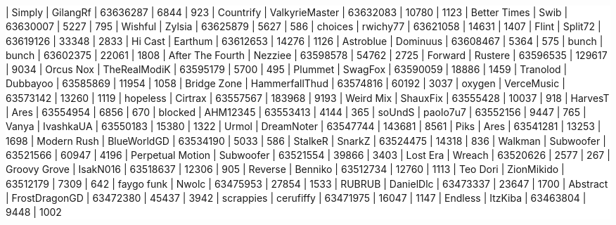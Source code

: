 | Simply | GilangRf | 63636287 | 6844 | 923
| Countrify | ValkyrieMaster | 63632083 | 10780 | 1123
| Better Times | Swib | 63630007 | 5227 | 795
| Wishful | Zylsia | 63625879 | 5627 | 586
| choices | rwichy77 | 63621058 | 14631 | 1407
| Flint | Split72 | 63619126 | 33348 | 2833
| Hi Cast | Earthum | 63612653 | 14276 | 1126
| Astroblue | Dominuus | 63608467 | 5364 | 575
| bunch | bunch | 63602375 | 22061 | 1808
| After The Fourth | Nezziee | 63598578 | 54762 | 2725
| Forward | Rustere | 63596535 | 129617 | 9034
| Orcus Nox | TheRealModiK | 63595179 | 5700 | 495
| Plummet | SwagFox | 63590059 | 18886 | 1459
| Tranolod | Dubbayoo | 63585869 | 11954 | 1058
| Bridge Zone | HammerfallThud | 63574816 | 60192 | 3037
| oxygen | VerceMusic | 63573142 | 13260 | 1119
| hopeless | Cirtrax | 63557567 | 183968 | 9193
| Weird Mix | ShauxFix | 63555428 | 10037 | 918
| HarvesT | Ares | 63554954 | 6856 | 670
| blocked  | AHM12345 | 63553413 | 4144 | 365
| soUndS | paolo7u7 | 63552156 | 9447 | 765
| Vanya | IvashkaUA | 63550183 | 15380 | 1322
| Urmol | DreamNoter | 63547744 | 143681 | 8561
| Piks | Ares | 63541281 | 13253 | 1698
| Modern Rush   | BlueWorldGD | 63534190 | 5033 | 586
| StalkeR | SnarkZ | 63524475 | 14318 | 836
| Walkman | Subwoofer | 63521566 | 60947 | 4196
| Perpetual Motion | Subwoofer | 63521554 | 39866 | 3403
| Lost Era | Wreach | 63520626 | 2577 | 267
| Groovy Grove | IsakN016 | 63518637 | 12306 | 905
| Reverse | Benniko | 63512734 | 12760 | 1113
| Teo Dori | ZionMikido | 63512179 | 7309 | 642
| faygo funk | Nwolc | 63475953 | 27854 | 1533
| RUBRUB | DanielDlc | 63473337 | 23647 | 1700
| Abstract | FrostDragonGD | 63472380 | 45437 | 3942
| scrappies | cerufiffy | 63471975 | 16047 | 1147
| Endless | ItzKiba | 63463804 | 9448 | 1002